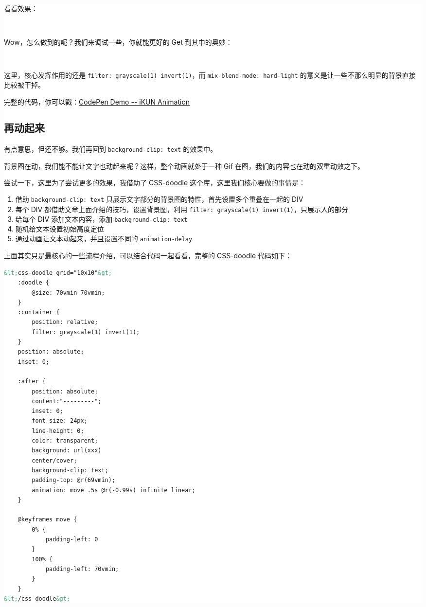 
<p>看看效果：</p>
<p><img src="https://p1-juejin.byteimg.com/tos-cn-i-k3u1fbpfcp/530445c384bf48a7a7ed2b2a42b74d2d~tplv-k3u1fbpfcp-zoom-in-crop-mark:3024:0:0:0.image?" alt="" loading="lazy"></p>
<p>Wow，怎么做到的呢？我们来调试一些，你就能更好的 Get 到其中的奥妙：</p>
<p><img src="https://p3-juejin.byteimg.com/tos-cn-i-k3u1fbpfcp/9b8d05c813ca468c9a9b8303e81c8af5~tplv-k3u1fbpfcp-zoom-in-crop-mark:3024:0:0:0.image?" alt="" loading="lazy"></p>
<p>这里，核心发挥作用的还是 <code>filter: grayscale(1) invert(1)</code>，而 <code>mix-blend-mode: hard-light</code> 的意义是让一些不那么明显的背景直接比较被干掉。</p>
<p>完整的代码，你可以戳：<a href="https://link.juejin.cn?target=https%3A%2F%2Fcodepen.io%2FChokcoco%2Fpen%2FGRGbXrz" target="_blank" title="https://codepen.io/Chokcoco/pen/GRGbXrz" ref="nofollow noopener noreferrer">CodePen Demo -- iKUN Animation</a></p>


## 再动起来

            
<p>有点意思，但还不够。我们再回到 <code>background-clip: text</code> 的效果中。</p>
<p>背景图在动，我们能不能让文字也动起来呢？这样，整个动画就处于一种 Gif 在图，我们的内容也在动的双重动效之下。</p>
<p>尝试一下，这里为了尝试更多的效果，我借助了 <a href="https://link.juejin.cn?target=https%3A%2F%2Fcss-doodle.com%2F" target="_blank" title="https://css-doodle.com/" ref="nofollow noopener noreferrer">CSS-doodle</a> 这个库，这里我们核心要做的事情是：</p>
<ol>
<li>借助 <code>background-clip: text</code> 只展示文字部分的背景图的特性，首先设置多个重叠在一起的 DIV</li>
<li>每个 DIV 都借助文章上面介绍的技巧，设置背景图，利用 <code>filter: grayscale(1) invert(1)</code>，只展示人的部分</li>
<li>给每个 DIV 添加文本内容，添加 <code>background-clip: text</code></li>
<li>随机给文本设置初始高度定位</li>
<li>通过动画让文本动起来，并且设置不同的 <code>animation-delay</code></li>
</ol>
<p>上面其实只是最核心的一些流程介绍，可以结合代码一起看看，完整的 CSS-doodle 代码如下：</p>


```HTML
&lt;css-doodle grid="10x10"&gt;
    :doodle {
        @size: 70vmin 70vmin;
    }
    :container {
        position: relative;
        filter: grayscale(1) invert(1);
    }
    position: absolute;
    inset: 0;
    
    :after {
        position: absolute;
        content:"---------";
        inset: 0;
        font-size: 24px;
        line-height: 0;
        color: transparent;
        background: url(xxx)
        center/cover;
        background-clip: text;
        padding-top: @r(69vmin);
        animation: move .5s @r(-0.99s) infinite linear;
    }
    
    @keyframes move {
        0% {
            padding-left: 0
        }
        100% {
            padding-left: 70vmin;
        }
    }
&lt;/css-doodle&gt;
```